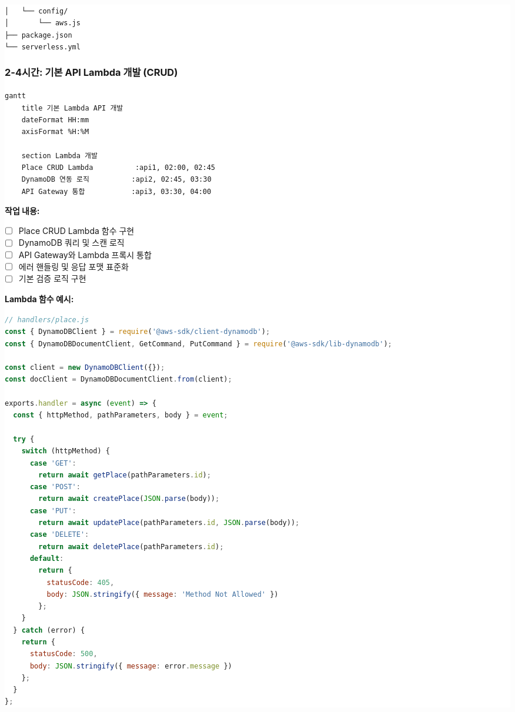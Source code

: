 ```
│   └── config/
│       └── aws.js
├── package.json
└── serverless.yml
```

### 2-4시간: 기본 API Lambda 개발 (CRUD)
```mermaid
gantt
    title 기본 Lambda API 개발
    dateFormat HH:mm
    axisFormat %H:%M
    
    section Lambda 개발
    Place CRUD Lambda          :api1, 02:00, 02:45
    DynamoDB 연동 로직          :api2, 02:45, 03:30
    API Gateway 통합           :api3, 03:30, 04:00
```

**작업 내용:**
- [ ] Place CRUD Lambda 함수 구현
- [ ] DynamoDB 쿼리 및 스캔 로직
- [ ] API Gateway와 Lambda 프록시 통합
- [ ] 에러 핸들링 및 응답 포맷 표준화
- [ ] 기본 검증 로직 구현

**Lambda 함수 예시:**
```javascript
// handlers/place.js
const { DynamoDBClient } = require('@aws-sdk/client-dynamodb');
const { DynamoDBDocumentClient, GetCommand, PutCommand } = require('@aws-sdk/lib-dynamodb');

const client = new DynamoDBClient({});
const docClient = DynamoDBDocumentClient.from(client);

exports.handler = async (event) => {
  const { httpMethod, pathParameters, body } = event;
  
  try {
    switch (httpMethod) {
      case 'GET':
        return await getPlace(pathParameters.id);
      case 'POST':
        return await createPlace(JSON.parse(body));
      case 'PUT':
        return await updatePlace(pathParameters.id, JSON.parse(body));
      case 'DELETE':
        return await deletePlace(pathParameters.id);
      default:
        return {
          statusCode: 405,
          body: JSON.stringify({ message: 'Method Not Allowed' })
        };
    }
  } catch (error) {
    return {
      statusCode: 500,
      body: JSON.stringify({ message: error.message })
    };
  }
};
```
